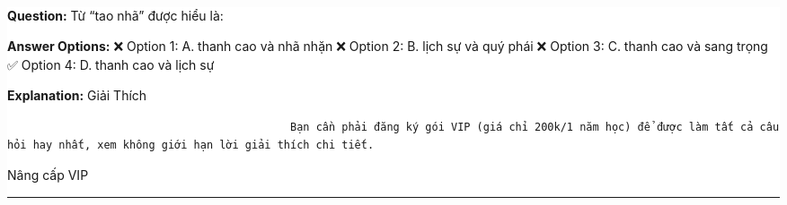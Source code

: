 **Question:** Từ “tao nhã” được hiểu là:

**Answer Options:**
❌ Option 1: A. thanh cao và nhã nhặn
❌ Option 2: B. lịch sự và quý phái
❌ Option 3: C. thanh cao và sang trọng
✅ Option 4: D. thanh cao và lịch sự

**Explanation:** Giải Thích




                                                Bạn cần phải đăng ký gói VIP (giá chỉ 200k/1 năm học) để được làm tất cả câu hỏi hay nhất, xem không giới hạn lời giải thích chi tiết.
                                            

Nâng cấp VIP

---


